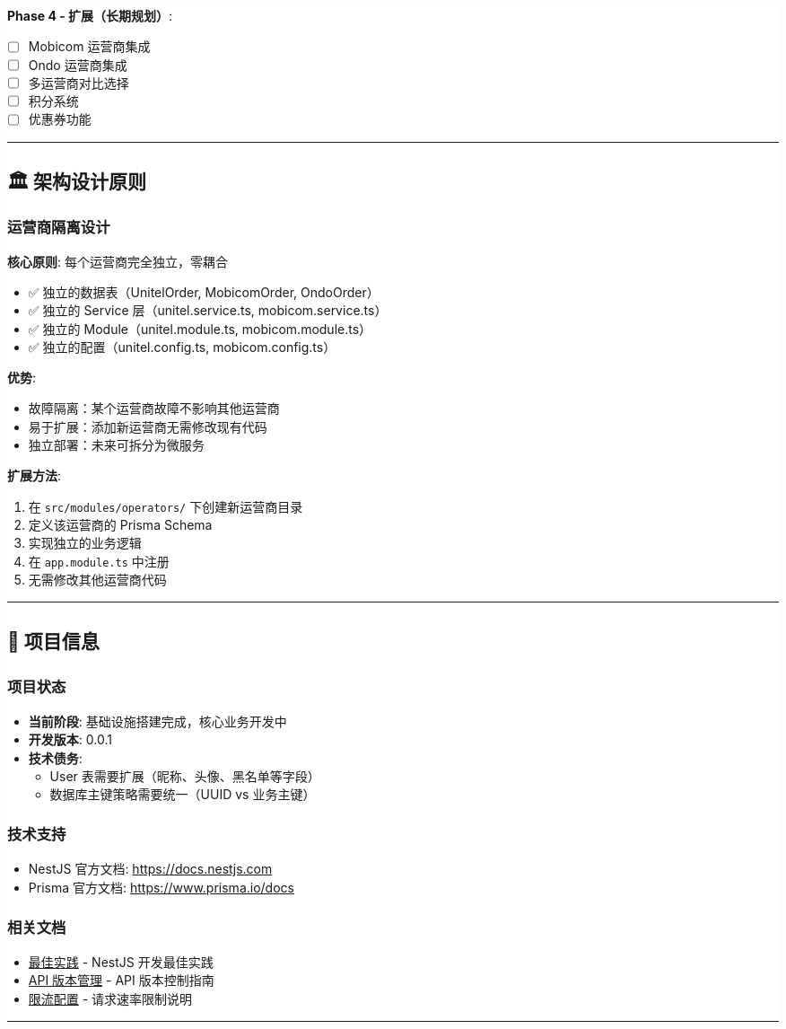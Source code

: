**Phase 4 - 扩展（长期规划）**:
- [ ] Mobicom 运营商集成
- [ ] Ondo 运营商集成
- [ ] 多运营商对比选择
- [ ] 积分系统
- [ ] 优惠券功能

---

## 🏛️ 架构设计原则

### 运营商隔离设计

**核心原则**: 每个运营商完全独立，零耦合

- ✅ 独立的数据表（UnitelOrder, MobicomOrder, OndoOrder）
- ✅ 独立的 Service 层（unitel.service.ts, mobicom.service.ts）
- ✅ 独立的 Module（unitel.module.ts, mobicom.module.ts）
- ✅ 独立的配置（unitel.config.ts, mobicom.config.ts）

**优势**:
- 故障隔离：某个运营商故障不影响其他运营商
- 易于扩展：添加新运营商无需修改现有代码
- 独立部署：未来可拆分为微服务

**扩展方法**:
1. 在 `src/modules/operators/` 下创建新运营商目录
2. 定义该运营商的 Prisma Schema
3. 实现独立的业务逻辑
4. 在 `app.module.ts` 中注册
5. 无需修改其他运营商代码

---

## 👥 项目信息

### 项目状态
- **当前阶段**: 基础设施搭建完成，核心业务开发中
- **开发版本**: 0.0.1
- **技术债务**:
  - User 表需要扩展（昵称、头像、黑名单等字段）
  - 数据库主键策略需要统一（UUID vs 业务主键）

### 技术支持
- NestJS 官方文档: https://docs.nestjs.com
- Prisma 官方文档: https://www.prisma.io/docs

### 相关文档
- [最佳实践](./BEST_PRACTICES.md) - NestJS 开发最佳实践
- [API 版本管理](./API_VERSIONING.md) - API 版本控制指南
- [限流配置](./RATE_LIMITING.md) - 请求速率限制说明

---